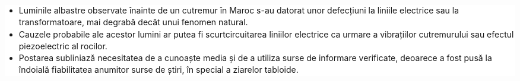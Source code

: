 - Luminile albastre observate înainte de un cutremur în Maroc s-au datorat unor defecțiuni la liniile electrice sau la transformatoare, mai degrabă decât unui fenomen natural.
- Cauzele probabile ale acestor lumini ar putea fi scurtcircuitarea liniilor electrice ca urmare a vibrațiilor cutremurului sau efectul piezoelectric al rocilor.
- Postarea subliniază necesitatea de a cunoaște media și de a utiliza surse de informare verificate, deoarece a fost pusă la îndoială fiabilitatea anumitor surse de știri, în special a ziarelor tabloide.

<head>
  <meta property="og:title" content="Reglează-ți propriul Llama 2 pentru a înlocui GPT-3.5/4" />
  <meta property="og:type" content="website" />
  <meta property="og:image" content="https://og.cho.sh/api/og/?title=Regleaz%C4%83-%C8%9Bi%20propriul%20Llama%202%20pentru%20a%20%C3%AEnlocui%20GPT-3.5%2F4&subheading=miercuri%2C%2013%20septembrie%202023%3A%20Rezumat%20Hacker%20News" />
</head>
